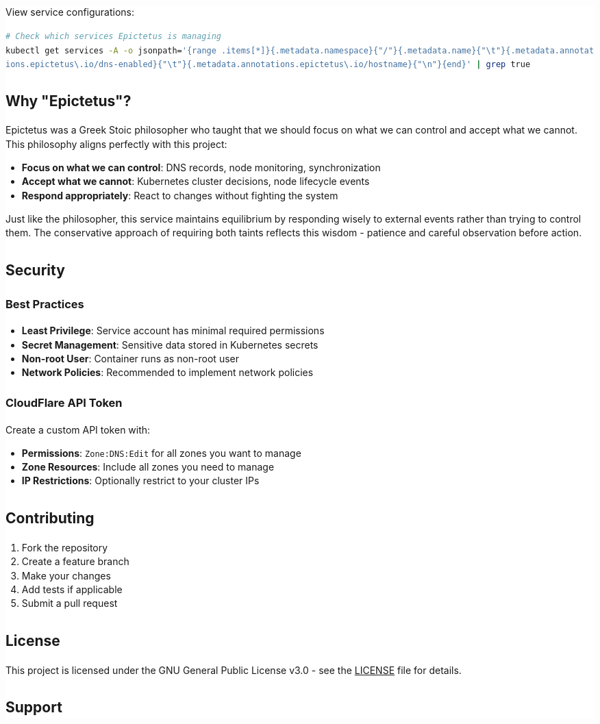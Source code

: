 View service configurations:
```bash
# Check which services Epictetus is managing
kubectl get services -A -o jsonpath='{range .items[*]}{.metadata.namespace}{"/"}{.metadata.name}{"\t"}{.metadata.annotations.epictetus\.io/dns-enabled}{"\t"}{.metadata.annotations.epictetus\.io/hostname}{"\n"}{end}' | grep true
```

## Why "Epictetus"?

Epictetus was a Greek Stoic philosopher who taught that we should focus on what we can control and accept what we cannot. This philosophy aligns perfectly with this project:

- **Focus on what we can control**: DNS records, node monitoring, synchronization
- **Accept what we cannot**: Kubernetes cluster decisions, node lifecycle events
- **Respond appropriately**: React to changes without fighting the system

Just like the philosopher, this service maintains equilibrium by responding wisely to external events rather than trying to control them. The conservative approach of requiring both taints reflects this wisdom - patience and careful observation before action.

## Security

### Best Practices

- **Least Privilege**: Service account has minimal required permissions
- **Secret Management**: Sensitive data stored in Kubernetes secrets
- **Non-root User**: Container runs as non-root user
- **Network Policies**: Recommended to implement network policies

### CloudFlare API Token

Create a custom API token with:
- **Permissions**: `Zone:DNS:Edit` for all zones you want to manage
- **Zone Resources**: Include all zones you need to manage
- **IP Restrictions**: Optionally restrict to your cluster IPs

## Contributing

1. Fork the repository
2. Create a feature branch
3. Make your changes
4. Add tests if applicable
5. Submit a pull request

## License

This project is licensed under the GNU General Public License v3.0 - see the [LICENSE](LICENSE) file for details.

## Support
